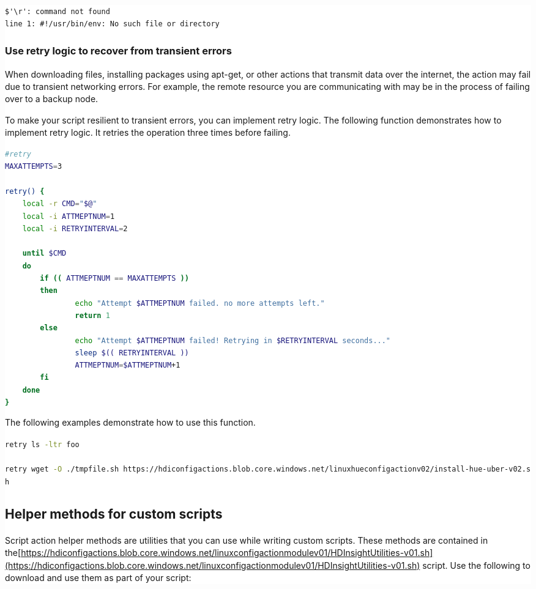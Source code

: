 ```
$'\r': command not found
line 1: #!/usr/bin/env: No such file or directory
```

### <a name="bps9"></a> Use retry logic to recover from transient errors

When downloading files, installing packages using apt-get, or other actions that transmit data over the internet, the action may fail due to transient networking errors. For example, the remote resource you are communicating with may be in the process of failing over to a backup node.

To make your script resilient to transient errors, you can implement retry logic. The following function demonstrates how to implement retry logic. It retries the operation three times before failing.

```bash
#retry
MAXATTEMPTS=3

retry() {
    local -r CMD="$@"
    local -i ATTMEPTNUM=1
    local -i RETRYINTERVAL=2

    until $CMD
    do
        if (( ATTMEPTNUM == MAXATTEMPTS ))
        then
                echo "Attempt $ATTMEPTNUM failed. no more attempts left."
                return 1
        else
                echo "Attempt $ATTMEPTNUM failed! Retrying in $RETRYINTERVAL seconds..."
                sleep $(( RETRYINTERVAL ))
                ATTMEPTNUM=$ATTMEPTNUM+1
        fi
    done
}
```

The following examples demonstrate how to use this function.

```bash
retry ls -ltr foo

retry wget -O ./tmpfile.sh https://hdiconfigactions.blob.core.windows.net/linuxhueconfigactionv02/install-hue-uber-v02.sh
```

## <a name="helpermethods"></a>Helper methods for custom scripts

Script action helper methods are utilities that you can use while writing custom scripts. These methods are contained in the[https://hdiconfigactions.blob.core.windows.net/linuxconfigactionmodulev01/HDInsightUtilities-v01.sh](https://hdiconfigactions.blob.core.windows.net/linuxconfigactionmodulev01/HDInsightUtilities-v01.sh) script. Use the following to download and use them as part of your script:
